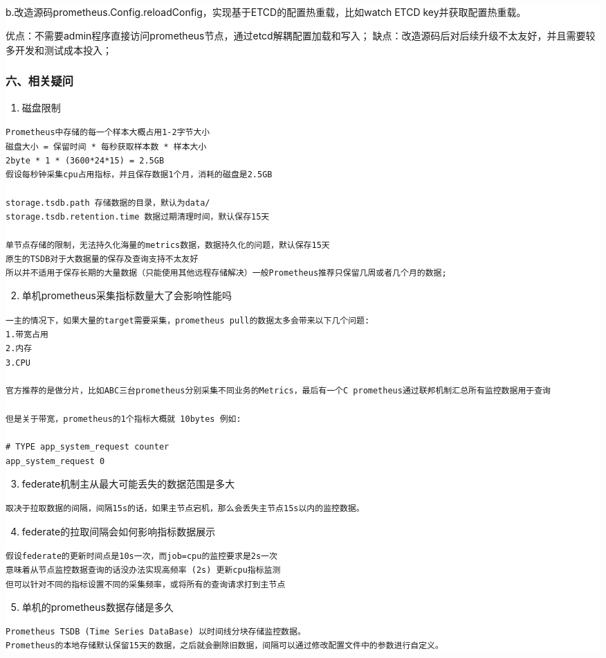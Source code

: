 b.改造源码prometheus.Config.reloadConfig，实现基于ETCD的配置热重载，比如watch ETCD key并获取配置热重载。

优点：不需要admin程序直接访问prometheus节点，通过etcd解耦配置加载和写入；
缺点：改造源码后对后续升级不太友好，并且需要较多开发和测试成本投入；


### 六、相关疑问

1. 磁盘限制

``` txt
Prometheus中存储的每一个样本大概占用1-2字节大小
磁盘大小 = 保留时间 * 每秒获取样本数 * 样本大小
2byte * 1 * (3600*24*15) = 2.5GB
假设每秒钟采集cpu占用指标，并且保存数据1个月，消耗的磁盘是2.5GB

storage.tsdb.path 存储数据的目录，默认为data/
storage.tsdb.retention.time 数据过期清理时间，默认保存15天

单节点存储的限制，无法持久化海量的metrics数据，数据持久化的问题，默认保存15天
原生的TSDB对于大数据量的保存及查询支持不太友好 
所以并不适用于保存长期的大量数据（只能使用其他远程存储解决）一般Prometheus推荐只保留几周或者几个月的数据;
```


2. 单机prometheus采集指标数量大了会影响性能吗

```
一主的情况下，如果大量的target需要采集，prometheus pull的数据太多会带来以下几个问题:
1.带宽占用
2.内存
3.CPU

官方推荐的是做分片，比如ABC三台prometheus分别采集不同业务的Metrics，最后有一个C prometheus通过联邦机制汇总所有监控数据用于查询

但是关于带宽，prometheus的1个指标大概就 10bytes 例如:

# TYPE app_system_request counter
app_system_request 0
```
3. federate机制主从最大可能丢失的数据范围是多大

``` txt
取决于拉取数据的间隔，间隔15s的话，如果主节点宕机，那么会丢失主节点15s以内的监控数据。
```

4. federate的拉取间隔会如何影响指标数据展示

``` txt
假设federate的更新时间点是10s一次，而job=cpu的监控要求是2s一次
意味着从节点监控数据查询的话没办法实现高频率 (2s) 更新cpu指标监测
但可以针对不同的指标设置不同的采集频率，或将所有的查询请求打到主节点
```

5. 单机的prometheus数据存储是多久

``` txt
Prometheus TSDB (Time Series DataBase) 以时间线分块存储监控数据。
Prometheus的本地存储默认保留15天的数据，之后就会删除旧数据，间隔可以通过修改配置文件中的参数进行自定义。
```
